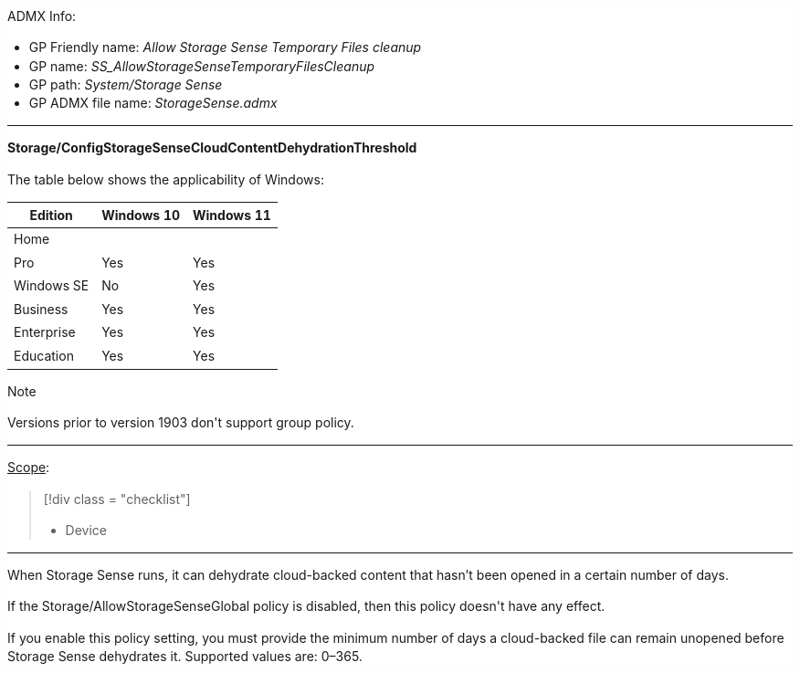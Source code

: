 ADMX Info:
-   GP Friendly name: *Allow Storage Sense Temporary Files cleanup*
-   GP name: *SS_AllowStorageSenseTemporaryFilesCleanup*
-   GP path: *System/Storage Sense*
-   GP ADMX file name: *StorageSense.admx*













<hr/>


<a href="" id="storage-configstoragesensecloudcontentdehydrationthreshold"></a>**Storage/ConfigStorageSenseCloudContentDehydrationThreshold**


The table below shows the applicability of Windows:

|Edition|Windows 10|Windows 11|
|--- |--- |--- |
|Home|||
|Pro|Yes|Yes|
|Windows SE|No|Yes|
|Business|Yes|Yes|
|Enterprise|Yes|Yes|
|Education|Yes|Yes|

> [!NOTE]
> Versions prior to version 1903 don't support group policy.


<hr/>


[Scope](./policy-configuration-service-provider.md#policy-scope):

> [!div class = "checklist"]
> * Device

<hr/>



When Storage Sense runs, it can dehydrate cloud-backed content that hasn’t been opened in a certain number of days.

If the Storage/AllowStorageSenseGlobal policy is disabled, then this policy doesn't have any effect.

If you enable this policy setting, you must provide the minimum number of days a cloud-backed file can remain unopened before Storage Sense dehydrates it. Supported values are: 0–365.
